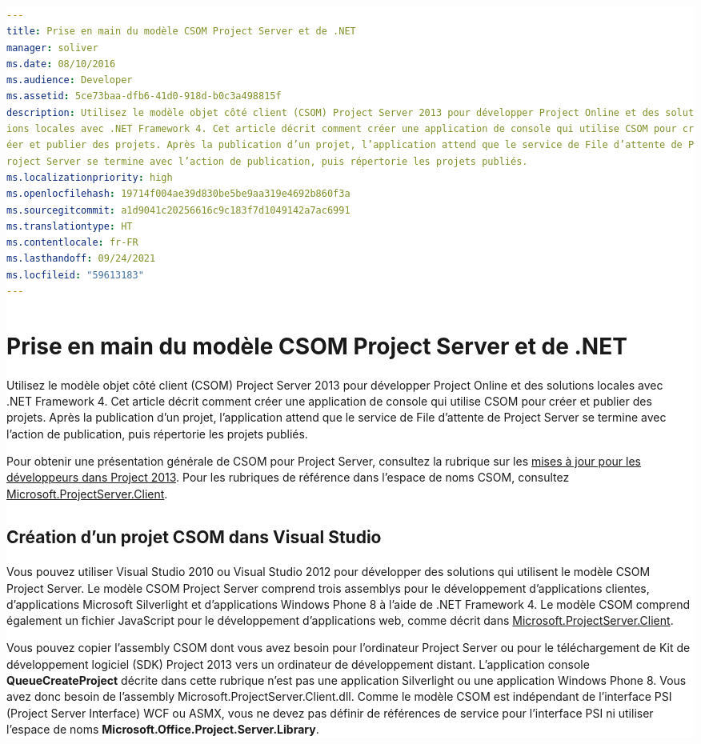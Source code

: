 ```yaml
---
title: Prise en main du modèle CSOM Project Server et de .NET
manager: soliver
ms.date: 08/10/2016
ms.audience: Developer
ms.assetid: 5ce73baa-dfb6-41d0-918d-b0c3a498815f
description: Utilisez le modèle objet côté client (CSOM) Project Server 2013 pour développer Project Online et des solutions locales avec .NET Framework 4. Cet article décrit comment créer une application de console qui utilise CSOM pour créer et publier des projets. Après la publication d’un projet, l’application attend que le service de File d’attente de Project Server se termine avec l’action de publication, puis répertorie les projets publiés.
ms.localizationpriority: high
ms.openlocfilehash: 19714f004ae39d830be5be9aa319e4692b860f3a
ms.sourcegitcommit: a1d9041c20256616c9c183f7d1049142a7ac6991
ms.translationtype: HT
ms.contentlocale: fr-FR
ms.lasthandoff: 09/24/2021
ms.locfileid: "59613183"
---
```

# <a name="getting-started-with-the-project-server-csom-and-net"></a>Prise en main du modèle CSOM Project Server et de .NET

Utilisez le modèle objet côté client (CSOM) Project Server 2013 pour développer Project Online et des solutions locales avec .NET Framework 4. Cet article décrit comment créer une application de console qui utilise CSOM pour créer et publier des projets. Après la publication d’un projet, l’application attend que le service de File d’attente de Project Server se termine avec l’action de publication, puis répertorie les projets publiés.
  
Pour obtenir une présentation générale de CSOM pour Project Server, consultez la rubrique sur les [mises à jour pour les développeurs dans Project 2013](updates-for-developers-in-project-2013.md). Pour les rubriques de référence dans l’espace de noms CSOM, consultez [Microsoft.ProjectServer.Client](https://msdn.microsoft.com/library/Microsoft.ProjectServer.Client.aspx). 
  
## <a name="creating-a-csom-project-in-visual-studio"></a>Création d’un projet CSOM dans Visual Studio
<a name="pj15_GettingStartedCSOM_CreatingVSProject"> </a>

Vous pouvez utiliser Visual Studio 2010 ou Visual Studio 2012 pour développer des solutions qui utilisent le modèle CSOM Project Server. Le modèle CSOM Project Server comprend trois assemblys pour le développement d’applications clientes, d’applications Microsoft Silverlight et d’applications Windows Phone 8 à l’aide de .NET Framework 4. Le modèle CSOM comprend également un fichier JavaScript pour le développement d’applications web, comme décrit dans [Microsoft.ProjectServer.Client](https://msdn.microsoft.com/library/Microsoft.ProjectServer.Client.aspx). 
  
Vous pouvez copier l’assembly CSOM dont vous avez besoin pour l’ordinateur Project Server ou pour le téléchargement de Kit de développement logiciel (SDK) Project 2013 vers un ordinateur de développement distant. L’application console **QueueCreateProject** décrite dans cette rubrique n’est pas une application Silverlight ou une application Windows Phone 8. Vous avez donc besoin de l’assembly Microsoft.ProjectServer.Client.dll. Comme le modèle CSOM est indépendant de l’interface PSI (Project Server Interface) WCF ou ASMX, vous ne devez pas définir de références de service pour l’interface PSI ni utiliser l’espace de noms **Microsoft.Office.Project.Server.Library**. 
  